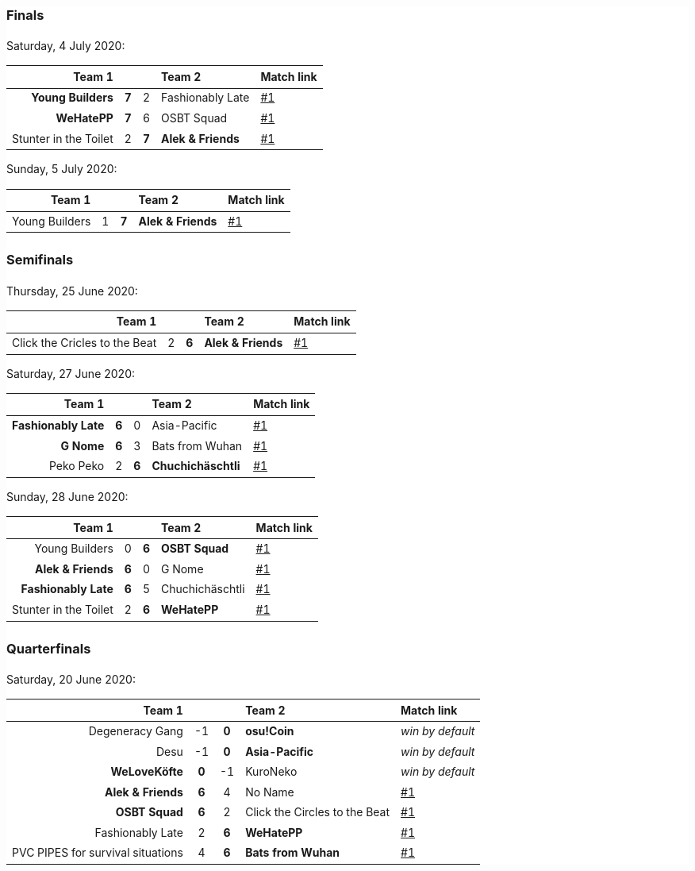 ### Finals

Saturday, 4 July 2020:

| Team 1 |  |  | Team 2 | Match link |
| --: | :-: | :-: | :-- | :-- |
| **Young Builders** | **7** | 2 | Fashionably Late | [#1](https://osu.ppy.sh/community/matches/63703856) |
| **WeHatePP** | **7** | 6 | OSBT Squad | [#1](https://osu.ppy.sh/community/matches/63706996) |
| Stunter in the Toilet | 2 | **7** | **Alek & Friends** | [#1](https://osu.ppy.sh/community/matches/63710140) |

Sunday, 5 July 2020:

| Team 1 |  |  | Team 2 | Match link |
| --: | :-: | :-: | :-- | :-- |
| Young Builders | 1 | **7** | **Alek & Friends** | [#1](https://osu.ppy.sh/community/matches/63745726) |

### Semifinals

Thursday, 25 June 2020:

| Team 1 |  |  | Team 2 | Match link |
| --: | :-: | :-: | :-- | :-- |
| Click the Cricles to the Beat | 2 | **6** | **Alek & Friends** | [#1](https://osu.ppy.sh/community/matches/63364297) |

Saturday, 27 June 2020:

| Team 1 |  |  | Team 2 | Match link |
| --: | :-: | :-: | :-- | :-- |
| **Fashionably Late** | **6** | 0 | Asia-Pacific | [#1](https://osu.ppy.sh/community/matches/63423131) |
| **G Nome** | **6** | 3 | Bats from Wuhan | [#1](https://osu.ppy.sh/community/matches/63439568) |
| Peko Peko | 2 | **6** | **Chuchichäschtli** | [#1](https://osu.ppy.sh/community/matches/63449255) |

Sunday, 28 June 2020:

| Team 1 |  |  | Team 2 | Match link |
| --: | :-: | :-: | :-- | :-- |
| Young Builders | 0 | **6** | **OSBT Squad** | [#1](https://osu.ppy.sh/community/matches/63472416) |
| **Alek & Friends** | **6** | 0 | G Nome | [#1](https://osu.ppy.sh/community/matches/63476412) |
| **Fashionably Late** | **6** | 5 | Chuchichäschtli | [#1](https://osu.ppy.sh/community/matches/63482178) |
| Stunter in the Toilet | 2 | **6** | **WeHatePP** | [#1](https://osu.ppy.sh/community/matches/63483971) |

### Quarterfinals

Saturday, 20 June 2020:

| Team 1 |  |  | Team 2 | Match link |
| --: | :-: | :-: | :-- | :-- |
| Degeneracy Gang | -1 | **0** | **osu!Coin** | *win by default* |
| Desu | -1 | **0** | **Asia-Pacific** | *win by default* |
| **WeLoveKöfte** | **0** | -1 | KuroNeko | *win by default* |
| **Alek & Friends** | **6** | 4 | No Name  | [#1](https://osu.ppy.sh/community/matches/63163472) |
| **OSBT Squad** | **6** | 2 | Click the Circles to the Beat | [#1](https://osu.ppy.sh/community/matches/63165853) |
| Fashionably Late | 2 | **6** | **WeHatePP** | [#1](https://osu.ppy.sh/community/matches/63169979) |
| PVC PIPES for survival situations | 4 | **6** | **Bats from Wuhan** | [#1](https://osu.ppy.sh/community/matches/63170212) |